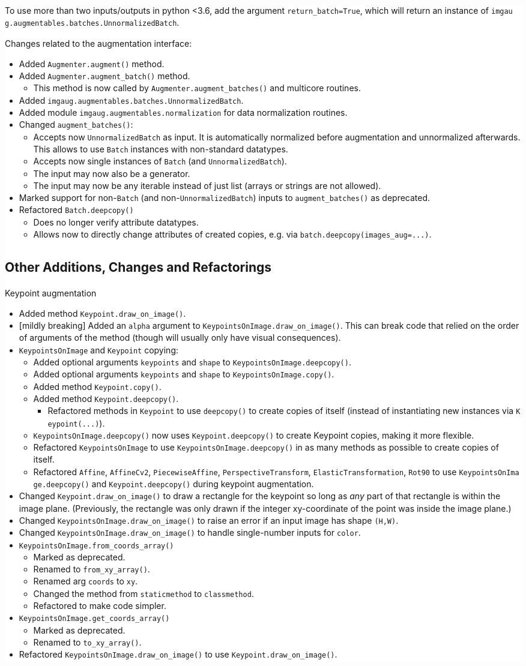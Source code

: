 To use more than two inputs/outputs in python <3.6, add the argument `return_batch=True`,
which will return an instance of `imgaug.augmentables.batches.UnnormalizedBatch`.

Changes related to the augmentation interface:
* Added `Augmenter.augment()` method.
* Added `Augmenter.augment_batch()` method.
    * This method is now called by `Augmenter.augment_batches()` and multicore routines.
* Added `imgaug.augmentables.batches.UnnormalizedBatch`.
* Added module `imgaug.augmentables.normalization` for data normalization routines.
* Changed `augment_batches()`:
  * Accepts now `UnnormalizedBatch` as input. It is automatically normalized before augmentation and unnormalized afterwards.
    This allows to use `Batch` instances with non-standard datatypes.
  * Accepts now single instances of `Batch` (and `UnnormalizedBatch`).
  * The input may now also be a generator.
  * The input may now be any iterable instead of just list (arrays or strings are not allowed).
* Marked support for non-`Batch` (and non-`UnnormalizedBatch`) inputs to `augment_batches()` as deprecated.
* Refactored `Batch.deepcopy()`
    * Does no longer verify attribute datatypes.
    * Allows now to directly change attributes of created copies, e.g. via `batch.deepcopy(images_aug=...)`.

## Other Additions, Changes and Refactorings

Keypoint augmentation
* Added method `Keypoint.draw_on_image()`.
* [mildly breaking] Added an `alpha` argument to `KeypointsOnImage.draw_on_image()`. This can break code that relied on
  the order of arguments of the method (though will usually only have visual consequences).
* `KeypointsOnImage` and `Keypoint` copying:
    * Added optional arguments `keypoints` and `shape` to `KeypointsOnImage.deepcopy()`.
    * Added optional arguments `keypoints` and `shape` to `KeypointsOnImage.copy()`.
    * Added method `Keypoint.copy()`.
    * Added method `Keypoint.deepcopy()`.
        * Refactored methods in `Keypoint` to use `deepcopy()` to create copies of itself (instead of instantiating new instances via `Keypoint(...)`).
    * `KeypointsOnImage.deepcopy()` now uses `Keypoint.deepcopy()` to create Keypoint copies, making it more flexible.
    * Refactored `KeypointsOnImage` to use `KeypointsOnImage.deepcopy()` in as many methods as possible to create copies of itself.
    * Refactored `Affine`, `AffineCv2`, `PiecewiseAffine`, `PerspectiveTransform`, `ElasticTransformation`, `Rot90` to use `KeypointsOnImage.deepcopy()` and `Keypoint.deepcopy()` during keypoint augmentation.
* Changed `Keypoint.draw_on_image()` to draw a rectangle for the keypoint so long as *any* part of that rectangle is within the image plane.
  (Previously, the rectangle was only drawn if the integer xy-coordinate of the point was inside the image plane.)
* Changed `KeypointsOnImage.draw_on_image()` to raise an error if an input image has shape `(H,W)`.
* Changed `KeypointsOnImage.draw_on_image()` to handle single-number inputs for `color`.
* `KeypointsOnImage.from_coords_array()`
    * Marked as deprecated.
    * Renamed to `from_xy_array()`.
    * Renamed arg `coords` to `xy`.
    * Changed the method from `staticmethod` to `classmethod`.
    * Refactored to make code simpler.
* `KeypointsOnImage.get_coords_array()`
    * Marked as deprecated.
    * Renamed to `to_xy_array()`.
* Refactored `KeypointsOnImage.draw_on_image()` to use `Keypoint.draw_on_image()`.
